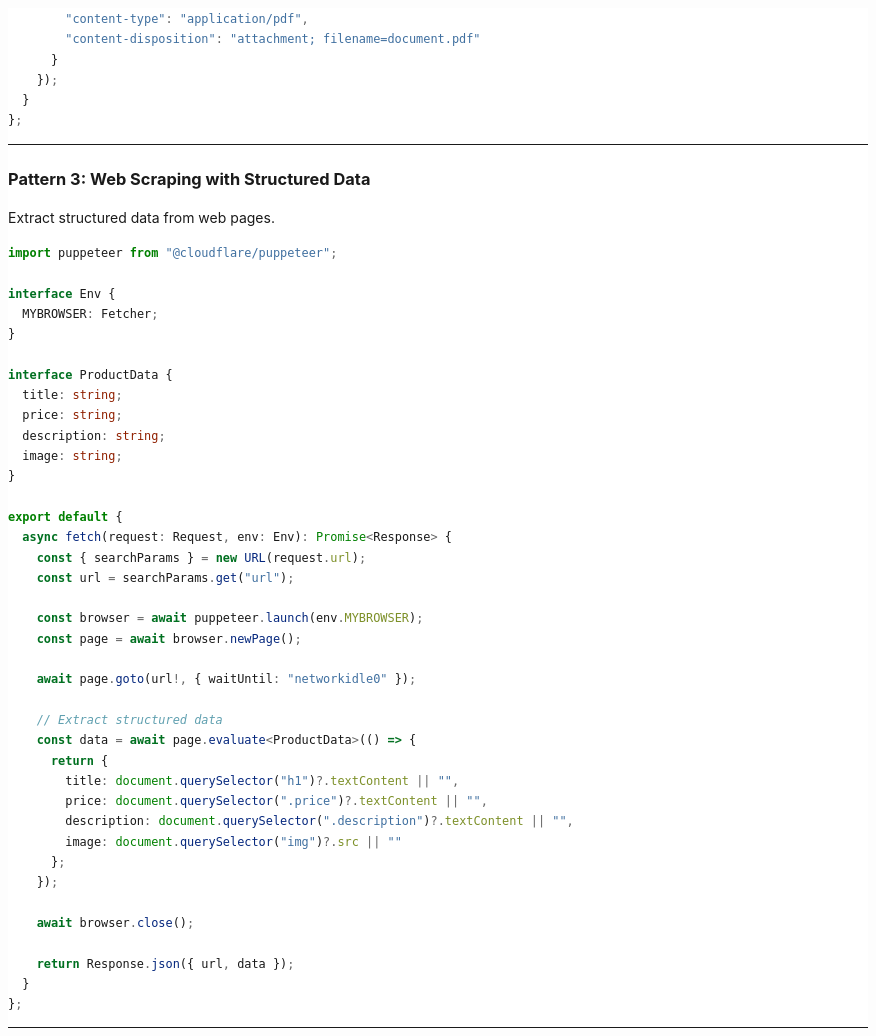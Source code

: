 ```typescript
        "content-type": "application/pdf",
        "content-disposition": "attachment; filename=document.pdf"
      }
    });
  }
};
```

---

### Pattern 3: Web Scraping with Structured Data

Extract structured data from web pages.

```typescript
import puppeteer from "@cloudflare/puppeteer";

interface Env {
  MYBROWSER: Fetcher;
}

interface ProductData {
  title: string;
  price: string;
  description: string;
  image: string;
}

export default {
  async fetch(request: Request, env: Env): Promise<Response> {
    const { searchParams } = new URL(request.url);
    const url = searchParams.get("url");

    const browser = await puppeteer.launch(env.MYBROWSER);
    const page = await browser.newPage();

    await page.goto(url!, { waitUntil: "networkidle0" });

    // Extract structured data
    const data = await page.evaluate<ProductData>(() => {
      return {
        title: document.querySelector("h1")?.textContent || "",
        price: document.querySelector(".price")?.textContent || "",
        description: document.querySelector(".description")?.textContent || "",
        image: document.querySelector("img")?.src || ""
      };
    });

    await browser.close();

    return Response.json({ url, data });
  }
};
```

---